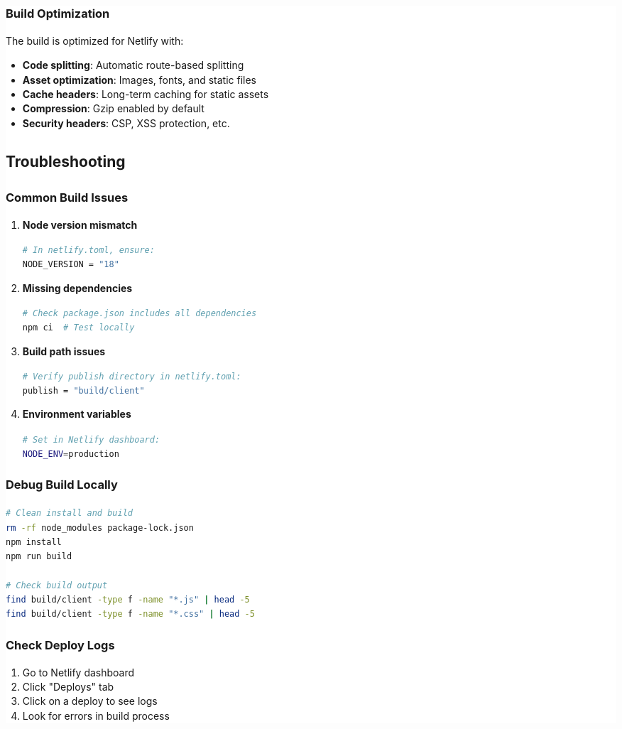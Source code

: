 ### Build Optimization

The build is optimized for Netlify with:
- **Code splitting**: Automatic route-based splitting
- **Asset optimization**: Images, fonts, and static files
- **Cache headers**: Long-term caching for static assets
- **Compression**: Gzip enabled by default
- **Security headers**: CSP, XSS protection, etc.

## Troubleshooting

### Common Build Issues

1. **Node version mismatch**
   ```bash
   # In netlify.toml, ensure:
   NODE_VERSION = "18"
   ```

2. **Missing dependencies**
   ```bash
   # Check package.json includes all dependencies
   npm ci  # Test locally
   ```

3. **Build path issues**
   ```bash
   # Verify publish directory in netlify.toml:
   publish = "build/client"
   ```

4. **Environment variables**
   ```bash
   # Set in Netlify dashboard:
   NODE_ENV=production
   ```

### Debug Build Locally

```bash
# Clean install and build
rm -rf node_modules package-lock.json
npm install
npm run build

# Check build output
find build/client -type f -name "*.js" | head -5
find build/client -type f -name "*.css" | head -5
```

### Check Deploy Logs

1. Go to Netlify dashboard
2. Click "Deploys" tab
3. Click on a deploy to see logs
4. Look for errors in build process

